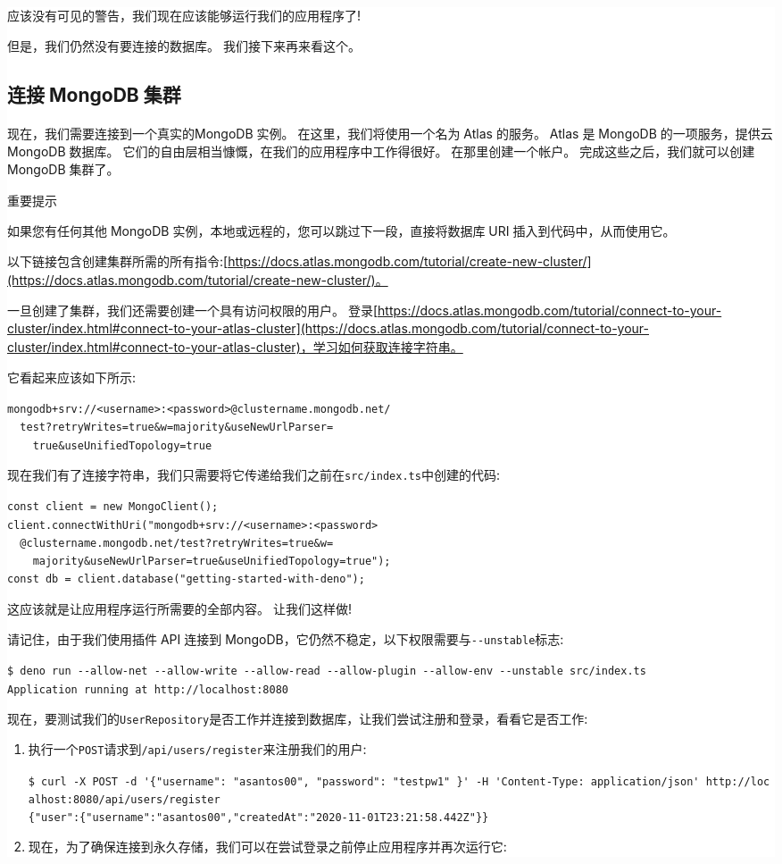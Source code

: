应该没有可见的警告，我们现在应该能够运行我们的应用程序了!

但是，我们仍然没有要连接的数据库。 我们接下来再来看这个。

## 连接 MongoDB 集群

现在，我们需要连接到一个真实的MongoDB 实例。 在这里，我们将使用一个名为 Atlas 的服务。 Atlas 是 MongoDB 的一项服务，提供云 MongoDB 数据库。 它们的自由层相当慷慨，在我们的应用程序中工作得很好。 在那里创建一个帐户。 完成这些之后，我们就可以创建 MongoDB 集群了。

重要提示

如果您有任何其他 MongoDB 实例，本地或远程的，您可以跳过下一段，直接将数据库 URI 插入到代码中，从而使用它。

以下链接包含创建集群所需的所有指令:[https://docs.atlas.mongodb.com/tutorial/create-new-cluster/](https://docs.atlas.mongodb.com/tutorial/create-new-cluster/)。

一旦创建了集群，我们还需要创建一个具有访问权限的用户。 登录[https://docs.atlas.mongodb.com/tutorial/connect-to-your-cluster/index.html#connect-to-your-atlas-cluster](https://docs.atlas.mongodb.com/tutorial/connect-to-your-cluster/index.html#connect-to-your-atlas-cluster)，学习如何获取连接字符串。

它看起来应该如下所示:

```
mongodb+srv://<username>:<password>@clustername.mongodb.net/
  test?retryWrites=true&w=majority&useNewUrlParser=
    true&useUnifiedTopology=true
```

现在我们有了连接字符串，我们只需要将它传递给我们之前在`src/index.ts`中创建的代码:

```
const client = new MongoClient();
client.connectWithUri("mongodb+srv://<username>:<password>
  @clustername.mongodb.net/test?retryWrites=true&w=
    majority&useNewUrlParser=true&useUnifiedTopology=true");
const db = client.database("getting-started-with-deno");
```

这应该就是让应用程序运行所需要的全部内容。 让我们这样做!

请记住，由于我们使用插件 API 连接到 MongoDB，它仍然不稳定，以下权限需要与`--unstable`标志:

```
$ deno run --allow-net --allow-write --allow-read --allow-plugin --allow-env --unstable src/index.ts
Application running at http://localhost:8080
```

现在，要测试我们的`UserRepository`是否工作并连接到数据库，让我们尝试注册和登录，看看它是否工作:

1.  执行一个`POST`请求到`/api/users/register`来注册我们的用户:

    ```
    $ curl -X POST -d '{"username": "asantos00", "password": "testpw1" }' -H 'Content-Type: application/json' http://localhost:8080/api/users/register
    {"user":{"username":"asantos00","createdAt":"2020-11-01T23:21:58.442Z"}}
    ```

2.  现在，为了确保连接到永久存储，我们可以在尝试登录之前停止应用程序并再次运行它:
